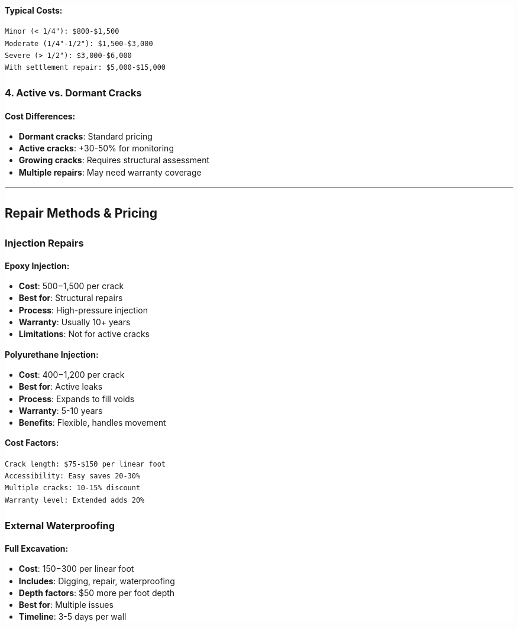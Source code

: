 **Typical Costs:**
```
Minor (< 1/4"): $800-$1,500
Moderate (1/4"-1/2"): $1,500-$3,000
Severe (> 1/2"): $3,000-$6,000
With settlement repair: $5,000-$15,000
```

### 4. Active vs. Dormant Cracks

**Cost Differences:**
- **Dormant cracks**: Standard pricing
- **Active cracks**: +30-50% for monitoring
- **Growing cracks**: Requires structural assessment
- **Multiple repairs**: May need warranty coverage

---

## Repair Methods & Pricing

### Injection Repairs

**Epoxy Injection:**
- **Cost**: $500-$1,500 per crack
- **Best for**: Structural repairs
- **Process**: High-pressure injection
- **Warranty**: Usually 10+ years
- **Limitations**: Not for active cracks

**Polyurethane Injection:**
- **Cost**: $400-$1,200 per crack
- **Best for**: Active leaks
- **Process**: Expands to fill voids
- **Warranty**: 5-10 years
- **Benefits**: Flexible, handles movement

**Cost Factors:**
```
Crack length: $75-$150 per linear foot
Accessibility: Easy saves 20-30%
Multiple cracks: 10-15% discount
Warranty level: Extended adds 20%
```

### External Waterproofing

**Full Excavation:**
- **Cost**: $150-$300 per linear foot
- **Includes**: Digging, repair, waterproofing
- **Depth factors**: $50 more per foot depth
- **Best for**: Multiple issues
- **Timeline**: 3-5 days per wall
